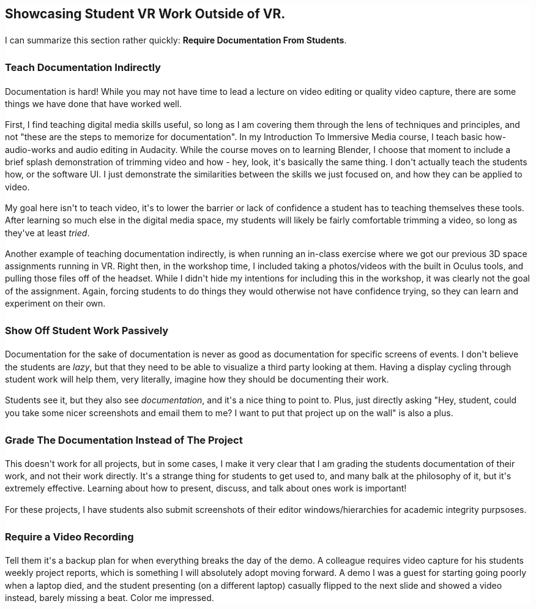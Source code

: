 ## Showcasing Student VR Work Outside of VR.

I can summarize this section rather quickly: **Require Documentation From Students**.

### Teach Documentation Indirectly

Documentation is hard! While you may not have time to lead a lecture on video editing or quality video capture, there are some things we have done that have worked well.

First, I find teaching digital media skills useful, so long as I am covering them through the lens of techniques and principles, and not "these are the steps to memorize for documentation". In my Introduction To Immersive Media course, I teach basic how-audio-works and audio editing in Audacity. While the course moves on to learning Blender, I choose that moment to include a brief splash demonstration of trimming video and how - hey, look, it's basically the same thing. I don't actually teach the students how, or the software UI. I just demonstrate the similarities between the skills we just focused on, and how they can be applied to video.

My goal here isn't to teach video, it's to lower the barrier or lack of confidence a student has to teaching themselves these tools. After learning so much else in the digital media space, my students will likely be fairly comfortable trimming a video, so long as they've at least *tried*.

Another example of teaching documentation indirectly, is when running an in-class exercise where we got our previous 3D space assignments running in VR. Right then, in the workshop time, I included taking a photos/videos with the built in Oculus tools, and pulling those files off of the headset. While I didn't hide my intentions for including this in the workshop, it was clearly not the goal of the assignment. Again, forcing students to do things they would otherwise not have confidence trying, so they can learn and experiment on their own.

### Show Off Student Work Passively

Documentation for the sake of documentation is never as good as documentation for specific screens of events. I don't believe the students are *lazy*, but that they need to be able to visualize a third party looking at them. Having a display cycling through student work will help them, very literally, imagine how they should be documenting their work.

Students see it, but they also see *documentation*, and it's a nice thing to point to. Plus, just directly asking "Hey, student, could you take some nicer screenshots and email them to me? I want to put that project up on the wall" is also a plus.

### Grade The Documentation Instead of The Project

This doesn't work for all projects, but in some cases, I make it very clear that I am grading the students documentation of their work, and not their work directly. It's a strange thing for students to get used to, and many balk at the philosophy of it, but it's extremely effective. Learning about how to present, discuss, and talk about ones work is important!

For these projects, I have students also submit screenshots of their editor windows/hierarchies for academic integrity purpsoses.

### Require a Video Recording

Tell them it's a backup plan for when everything breaks the day of the demo. A colleague requires video capture for his students weekly project reports, which is something I will absolutely adopt moving forward. A demo I was a guest for starting going poorly when a laptop died, and the student presenting (on a different laptop) casually flipped to the next slide and showed a video instead, barely missing a beat. Color me impressed.
